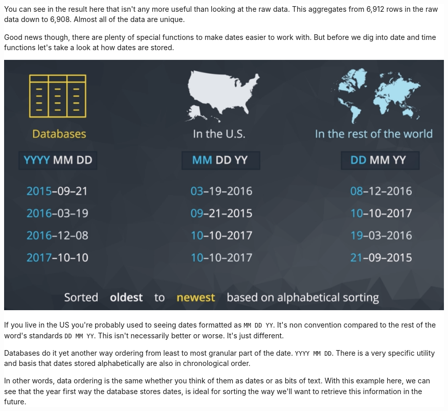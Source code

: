 You can see in the result here that isn't any more useful than looking at the raw data. This aggregates from 6,912 rows in the raw data down to 6,908. Almost all of the data are unique.

Good news though, there are plenty of special functions to make dates easier to work with. But before we dig into date and time functions let's take a look at how dates are stored.

![dates](./images/05_dates.png)

If you live in the US you're probably used to seeing dates formatted as `MM DD YY`. It's non convention compared to the rest of the word's standards `DD MM YY`. This isn't necessarily better or worse. It's just different.

Databases do it yet another way ordering from least to most granular part of the date. `YYYY MM DD`. There is a very specific utility and basis that dates stored alphabetically are also in chronological order.

In other words, data ordering is the same whether you think of them as dates or as bits of text. With this example here, we can see that the year first way the database stores dates, is ideal for sorting the way we'll want to retrieve this information in the future.
